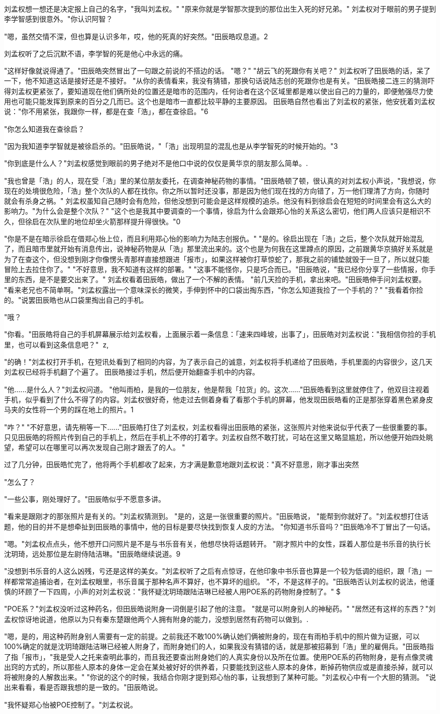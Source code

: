 刘孟权想一想还是决定报上自己的名字，"我叫刘孟权。" "原来你就是学智那次提到的那位出生入死的好兄弟。" 刘孟权对于眼前的男子提到李学智感到很意外。"你认识阿智？

"嗯，虽然交情不深，但也算是认识多年，哎，他的死真的好突然。"田辰皓叹息道。2

刘孟权听了之后沉默不语，李学智的死是他心中永远的痛。

"这样好像就说得通了。"田辰皓突然冒出了一句跟之前说的不搭边的话。 "嗯？" "胡云飞的死跟你有关吧？" 刘孟权听了田辰皓的话，呆了一下，他不知道这话是接好还是不接好。 "从你的表情看来，我没有猜错，那换句话说陆志创的死跟你也是有关。"田辰皓接二连三的猜测吓得刘孟权更紧张了，要知道现在他们俩所处的位置还是暗市的范围内，任何诒者在这个区域里都是难以使出自己的力量的，即便勉强尽力使用也可能只能发挥到原来的百分之几而已。这个也是暗市一直都比较平静的主要原因。 田辰皓自然也看出了刘孟权的紧张，他安抚着刘孟权说："你不用紧张，我跟你一样，都是在查「浩」，都在查徐启。"6

"你怎么知道我在查徐启？

"因为我知道李学智就是被徐启杀的。"田辰皓说，"「浩」出现明显的混乱也是从李学智死的时候开始的。"3

"你到底是什么人？"刘孟权感觉到眼前的男子绝对不是他口中说的仅仅是黄华京的朋友那么简单。.

"我也曾是「浩」的人，现在受「浩」里的某位朋友委托，在调查神秘药物的事情。"田辰皓顿了顿，很认真的对刘孟权小声说，"我想说，你现在的处境很危险，「浩」整个次队的人都在找你。你之所以暂时还没事，那是因为他们现在找的方向错了，万一他们理清了方向，你随时就会有杀身之祸。" 刘孟权虽知自己随时会有危险，但他没想到可能会是这样规模的追杀。他没有料到徐启会在短短的时间里会有这么大的影响力。"为什么会是整个次队？" "这个也是我其中要调查的一个事情，徐启为什么会跟郑心怡的关系这么密切，他们两人应该只是相识不久，但徐启在次队里的地位却坐火箭那样提升得很快。"0

"你是不是在暗示徐启在借郑心怡上位，而且利用郑心怡的影响力为陆志创报仇。" "是的。徐启出现在「浩」之后，整个次队就开始混乱了，而且暗市里就开始有消息传出，说神秘药物是从「浩」那里流出来的。这个也是为何我在这里蹲点的原因，之前跟黄华京搞好关系就是为了在查这个，但没想到刚才你像愣头青那样直接想跟进「报市」，如果这样被你打草惊蛇了，那我之前的铺垫就毁于一旦了，所以就只能冒险上去拉住你了。" "不好意思，我不知道有这样的部署。" "这事不能怪你，只是巧合而已。"田辰皓说，"我已经你分享了一些情报，你手里的东西，是不是要交出来了。" 刘孟权看着田辰皓，做出了一个不解的表情。 "前几天捡的手机，拿出来吧。"田辰皓伸手问刘孟权要。 "看来老兄也不简单啊。"刘孟权露出一个意味深长的微笑，手伸到怀中的口袋出掏东西，"你怎么知道我捡了一个手机的？" "我看着你捡的。"说罢田辰皓也从口袋里掏出自己的手机。

"哦？

"你看。"田辰皓将自己的手机屏幕展示给刘孟权看，上面展示着一条信息：「速来四峰坡，出事了」，田辰皓对刘孟权说："我相信你捡的手机里，也可以看到这条信息吧？"  z,

"的确！"刘孟权打开手机，在短讯处看到了相同的内容，为了表示自己的诚意，刘孟权将手机递给了田辰皓，手机里面的内容很少，这几天刘孟权已经将手机翻了个遍了。 田辰皓接过手机，然后便开始翻查手机中的内容。

"他......是什么人？"刘孟权问道。 "他叫雨柏，是我的一位朋友，他是帮我「拉货」的。这次......"田辰皓看到这里就停住了，他双目注视着手机，似乎看到了什么不得了的内容。刘孟权很好奇，他走过去侧着身看了看那个手机的屏幕，他发现田辰皓看的正是那张穿着黑色紧身皮马夹的女性将一个男的踩在地上的照片。1

"咋？" "不好意思，请先稍等一下......"田辰皓打住了刘孟权，刘孟权看得出田辰皓的紧张，这张照片对他来说似乎代表了一些很重要的事。只见田辰皓的将照片传到自己的手机上，然后在手机上不停的打着字。刘孟权自然不敢打扰，可站在这里又略显尴尬，所以他便开始四处眺望，希望可以在哪里可以再次发现自己刚才跟丢了的人。 "

过了几分钟，田辰皓忙完了，他将两个手机都收了起来，方才满是歉意地跟刘孟权说："真不好意思，刚才事出突然

"怎么了？

"一些公事，刚处理好了。"田辰皓似乎不愿意多讲。

"看来是跟刚才的那张照片是有关的。"刘孟权猜测到。 "是的，这是一张很重要的照片。"田辰皓说， "能帮到你就好了。"刘孟权想打住话题，他的目的并不是想牵扯到田辰皓的事情中，他的目标是要尽快找到恢复人皮的方法。 "你知道书乐音吗？"田辰皓冷不丁冒出了一句话。

"嗯。"刘孟权点点头，他不想开口问照片是不是与书乐音有关，他想尽快将话题转开。 "刚才照片中的女性，踩着人那位是书乐音的执行长沈玥琦，远处那位是左尉侍陆洁琳。"田辰皓继续说道。9

"没想到书乐音的人这么凶残，亏还是这样的美女。"刘孟权听了之后有点惊讶，在他印象中书乐音也算是一个较为低调的组织，跟「浩」一样都常常追捕诒者，在刘孟权眼里，书乐音属于那种名声不算好，也不算坏的组织。 "不，不是这样子的。"田辰皓否认刘孟权的说法，他谨慎的环顾了一下四周，小声的对刘孟权说："我怀疑沈玥琦跟陆洁琳已经被人用POE系的药物附身控制了。" $

"POE系？"刘孟权没听过这种药名，但田辰皓说附身一词倒是引起了他的注意。 "就是可以附身别人的神秘药。" "居然还有这样的东西？"刘孟权惊讶地说道，他原以为只有秦东楚跟他两个人拥有附身的能力，没想到居然有药物可以做到。.

"嗯，是的，用这种药附身别人需要有一定的前提。之前我还不敢100%确认她们俩被附身的，现在有雨柏手机中的照片做为证据，可以100%确定的就是沈玥琦跟陆洁琳已经被人附身了，而附身她们的人，如果我没有猜错的话，就是那被招募到「浩」里的雇佣兵。"田辰皓指了指「报市」，"我是受人之托来查明此事的，而且我还要查出附身她们的人真实身份以及所在位置。使用POE系的药物附身，是有点像灵魂出窍的方式的，所以那些人原本的身体一定会在某处被好好的供养着，只要能找到这些人原本的身体，断掉药物供应或是直接杀掉，就可以将被附身的人解救出来。" "你说的这个的时候，我结合你刚才提到郑心怡的事，让我想到了某种可能。"刘孟权心中有一个大胆的猜测。 "说出来看看，看是否跟我想的是一致的。"田辰皓说。

"我怀疑郑心怡被POE控制了。"刘孟权说。
